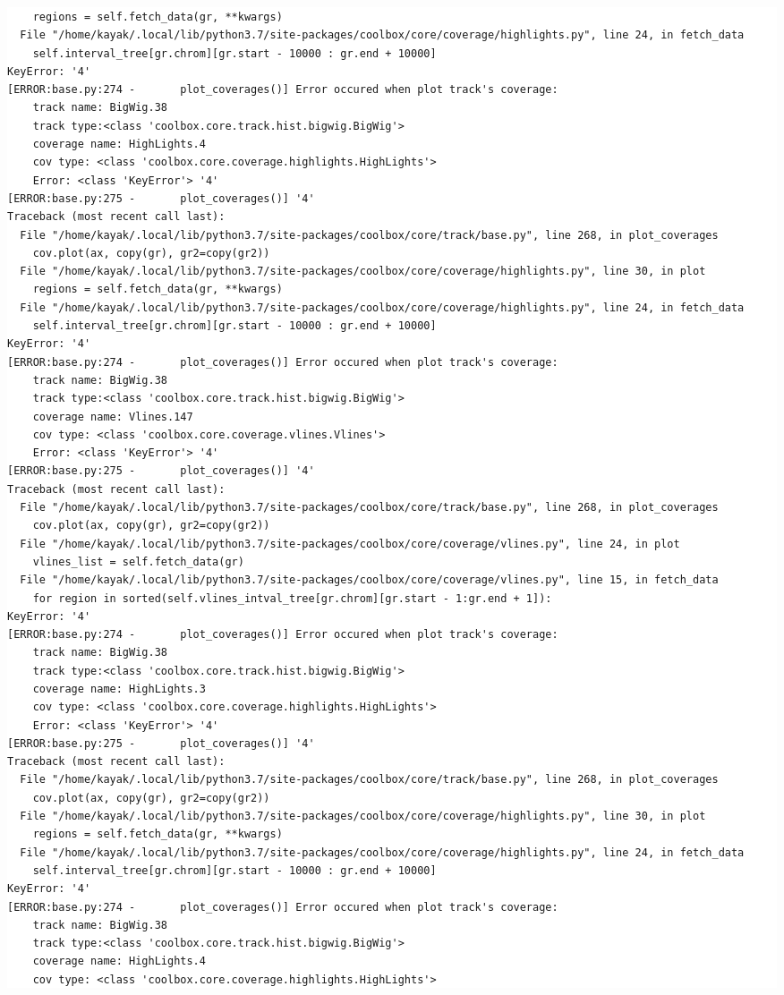         regions = self.fetch_data(gr, **kwargs)
      File "/home/kayak/.local/lib/python3.7/site-packages/coolbox/core/coverage/highlights.py", line 24, in fetch_data
        self.interval_tree[gr.chrom][gr.start - 10000 : gr.end + 10000]
    KeyError: '4'
    [ERROR:base.py:274 -       plot_coverages()] Error occured when plot track's coverage:
    	track name: BigWig.38
    	track type:<class 'coolbox.core.track.hist.bigwig.BigWig'>
    	coverage name: HighLights.4
    	cov type: <class 'coolbox.core.coverage.highlights.HighLights'>
    	Error: <class 'KeyError'> '4'
    [ERROR:base.py:275 -       plot_coverages()] '4'
    Traceback (most recent call last):
      File "/home/kayak/.local/lib/python3.7/site-packages/coolbox/core/track/base.py", line 268, in plot_coverages
        cov.plot(ax, copy(gr), gr2=copy(gr2))
      File "/home/kayak/.local/lib/python3.7/site-packages/coolbox/core/coverage/highlights.py", line 30, in plot
        regions = self.fetch_data(gr, **kwargs)
      File "/home/kayak/.local/lib/python3.7/site-packages/coolbox/core/coverage/highlights.py", line 24, in fetch_data
        self.interval_tree[gr.chrom][gr.start - 10000 : gr.end + 10000]
    KeyError: '4'
    [ERROR:base.py:274 -       plot_coverages()] Error occured when plot track's coverage:
    	track name: BigWig.38
    	track type:<class 'coolbox.core.track.hist.bigwig.BigWig'>
    	coverage name: Vlines.147
    	cov type: <class 'coolbox.core.coverage.vlines.Vlines'>
    	Error: <class 'KeyError'> '4'
    [ERROR:base.py:275 -       plot_coverages()] '4'
    Traceback (most recent call last):
      File "/home/kayak/.local/lib/python3.7/site-packages/coolbox/core/track/base.py", line 268, in plot_coverages
        cov.plot(ax, copy(gr), gr2=copy(gr2))
      File "/home/kayak/.local/lib/python3.7/site-packages/coolbox/core/coverage/vlines.py", line 24, in plot
        vlines_list = self.fetch_data(gr)
      File "/home/kayak/.local/lib/python3.7/site-packages/coolbox/core/coverage/vlines.py", line 15, in fetch_data
        for region in sorted(self.vlines_intval_tree[gr.chrom][gr.start - 1:gr.end + 1]):
    KeyError: '4'
    [ERROR:base.py:274 -       plot_coverages()] Error occured when plot track's coverage:
    	track name: BigWig.38
    	track type:<class 'coolbox.core.track.hist.bigwig.BigWig'>
    	coverage name: HighLights.3
    	cov type: <class 'coolbox.core.coverage.highlights.HighLights'>
    	Error: <class 'KeyError'> '4'
    [ERROR:base.py:275 -       plot_coverages()] '4'
    Traceback (most recent call last):
      File "/home/kayak/.local/lib/python3.7/site-packages/coolbox/core/track/base.py", line 268, in plot_coverages
        cov.plot(ax, copy(gr), gr2=copy(gr2))
      File "/home/kayak/.local/lib/python3.7/site-packages/coolbox/core/coverage/highlights.py", line 30, in plot
        regions = self.fetch_data(gr, **kwargs)
      File "/home/kayak/.local/lib/python3.7/site-packages/coolbox/core/coverage/highlights.py", line 24, in fetch_data
        self.interval_tree[gr.chrom][gr.start - 10000 : gr.end + 10000]
    KeyError: '4'
    [ERROR:base.py:274 -       plot_coverages()] Error occured when plot track's coverage:
    	track name: BigWig.38
    	track type:<class 'coolbox.core.track.hist.bigwig.BigWig'>
    	coverage name: HighLights.4
    	cov type: <class 'coolbox.core.coverage.highlights.HighLights'>